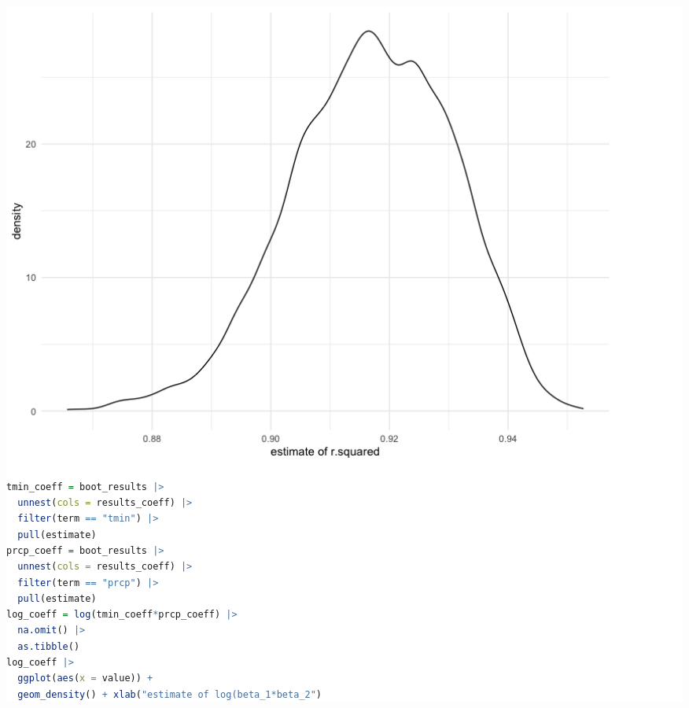 <img src="p8105_hw6_yz4720_files/figure-gfm/unnamed-chunk-7-1.png" width="90%" />

``` r
tmin_coeff = boot_results |>
  unnest(cols = results_coeff) |> 
  filter(term == "tmin") |> 
  pull(estimate)
prcp_coeff = boot_results |>
  unnest(cols = results_coeff) |> 
  filter(term == "prcp") |> 
  pull(estimate)
log_coeff = log(tmin_coeff*prcp_coeff) |> 
  na.omit() |> 
  as.tibble()
log_coeff |> 
  ggplot(aes(x = value)) + 
  geom_density() + xlab("estimate of log(beta_1*beta_2") 
```
